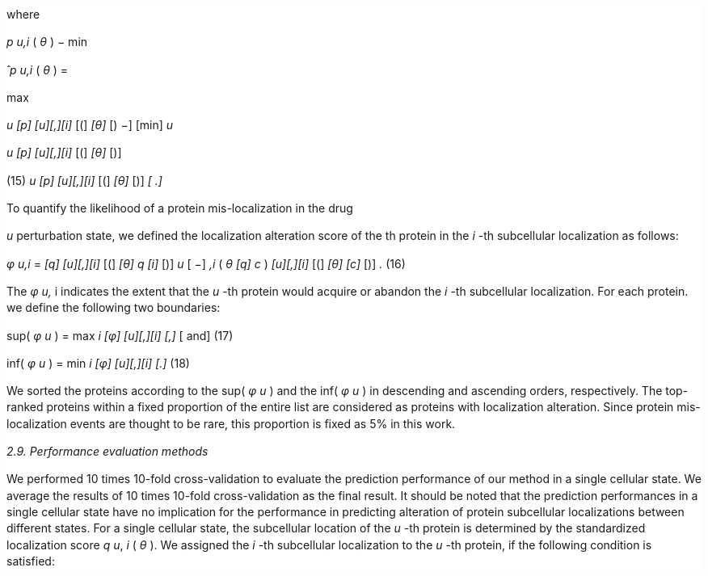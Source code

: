 
where



_p_ _u,i_ ( _θ_ ) − min



̂ _p_ _u,i_ ( _θ_ ) =



max



_u_ _[p]_ _[u][,][i]_ [(] _[θ]_ [) −] [min] _u_



_u_ _[p]_ _[u][,][i]_ [(] _[θ]_ [)]



(15)
_u_ _[p]_ _[u][,][i]_ [(] _[θ]_ [)] _[ .]_



To quantify the likelihood of a protein mis-localization in the drug

_u_                              perturbation state, we defined the localization alteration score of the
th protein in the _i_ -th subcellular localization as follows:

_φ_ _u,i_ = _[q]_ _[u][,][i]_ [(] _[θ]_ _q_ _[i]_ [)] _u_ [ −] _,i_ ( _θ_ _[q]_ _c_ ) _[u][,][i]_ [(] _[θ]_ _[c]_ [)] _._ (16)


The _φ_ _u,_ i indicates the extent that the _u_ -th protein would acquire or
abandon the _i_
-th subcellular localization. For each protein. we define the
following two boundaries:


sup( _φ_ _u_ ) = max _i_ _[φ]_ _[u][,][i]_ _[,]_ [ and] (17)


inf( _φ_ _u_ ) = min _i_ _[φ]_ _[u][,][i]_ _[.]_ (18)


We sorted the proteins according to the sup( _φ_ _u_ ) and the inf( _φ_ _u_ ) in
descending and ascending orders, respectively. The top-ranked proteins
within a fixed proportion of the entire list are considered as proteins
with localization alteration. Since protein mis-localization events are
thought to be rare, this proportion is fixed as 5% in this work.


_2.9. Performance evaluation methods_


We performed 10 times 10-fold cross-validation to evaluate the
prediction performance of our method in a single cellular state. We
average the results of 10 times 10-fold cross-validation as the final
result. It should be noted that the prediction performances in a single
cellular state have no implication for the performance in predicting
alteration of protein subcellular localizations between different states.
For a single cellular state, the subcellular location of the _u_ -th protein is
determined by the standardized localization score _q_ _u_, _i_ ( _θ_ ).
We assigned the _i_ -th subcellular localization to the _u_ -th protein, if the
following condition is satisfied:
